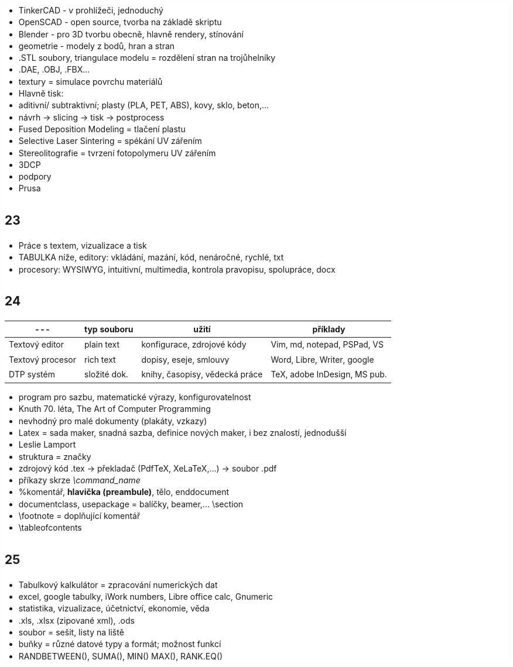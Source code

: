 - TinkerCAD - v prohlížeči, jednoduchý
- OpenSCAD - open source, tvorba na základě skriptu
- Blender - pro 3D tvorbu obecně, hlavně rendery, stínování
- geometrie - modely z bodů, hran a stran
- .STL soubory, triangulace modelu = rozdělení stran na trojůhelníky
- .DAE, .OBJ, .FBX...
- textury = simulace povrchu materiálů
- Hlavně tisk:
- aditivní/ subtraktivní; plasty (PLA, PET, ABS), kovy, sklo, beton,...
- návrh -> slicing -> tisk -> postprocess
- Fused Deposition Modeling = tlačení plastu
- Selective Laser Sintering = spékání UV zářením
- Stereolitografie = tvrzení fotopolymeru UV zářením
- 3DCP
- podpory
- Prusa
## 23
- Práce s textem, vizualizace a tisk
- TABULKA níže, editory: vkládání, mazání, kód, nenáročné, rychlé, txt
- procesory: WYSIWYG, intuitivní, multimedia, kontrola pravopisu, spolupráce, docx
## 24

| ---              | typ souboru  | užití                          | příklady                     |
| ---------------- | ------------ | ------------------------------ | ---------------------------- |
| Textový editor   | plain text   | konfigurace, zdrojové kódy     | Vim, md, notepad, PSPad, VS  |
| Textový procesor | rich text    | dopisy, eseje, smlouvy         | Word, Libre, Writer, google  |
| DTP systém       | složité dok. | knihy, časopisy, vědecká práce | TeX, adobe InDesign, MS pub. |
- program pro sazbu, matematické výrazy, konfigurovatelnost
- Knuth 70. léta, The Art of Computer Programming
- nevhodný pro malé dokumenty (plakáty, vzkazy)
- Latex = sada maker, snadná sazba, definice nových maker, i bez znalostí, jednodušší
- Leslie Lamport
- struktura = značky
- zdrojový kód .tex -> překladač (PdfTeX, XeLaTeX,...) -> soubor .pdf
- příkazy skrze *\command_name*
- %komentář, **hlavička (preambule)**, tělo, enddocument
- documentclass, usepackage = balíčky, beamer,... \section
- \footnote = doplňující komentář
- \tableofcontents
## 25
- Tabulkový kalkulátor = zpracování numerických dat
- excel, google tabulky, iWork numbers, Libre office calc, Gnumeric
- statistika, vizualizace, účetnictví, ekonomie, věda
- .xls, .xlsx (zipované xml), .ods
- soubor = sešit, listy na liště
- buňky = různé datové typy a formát; možnost funkcí
- RANDBETWEEN(), SUMA(), MIN() MAX(), RANK.EQ()